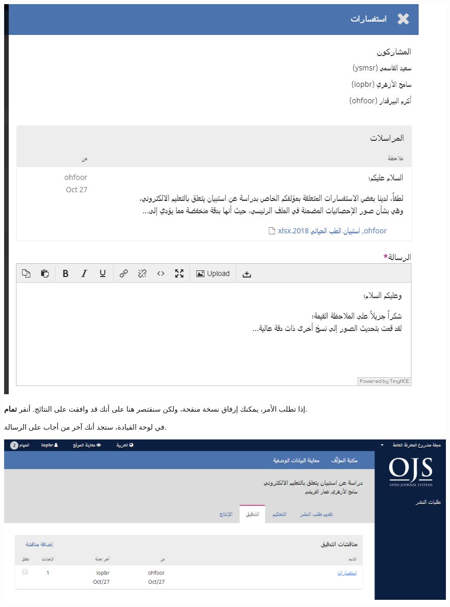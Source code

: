 ![](./assets/learning-ojs-3-au-copyedits-reply.png)

إذا تطلب الأمر، يمكنك إرفاق نسخة منقحة، ولكن سنقتصر هنا على أنك قد وافقت على النتائج. أنقر **تمام**.

في لوحة القيادة، ستجد أنك آخر من أجاب على الرسالة.

![](./assets/learning-ojs-3-au-copyedits-final-dash.png)
